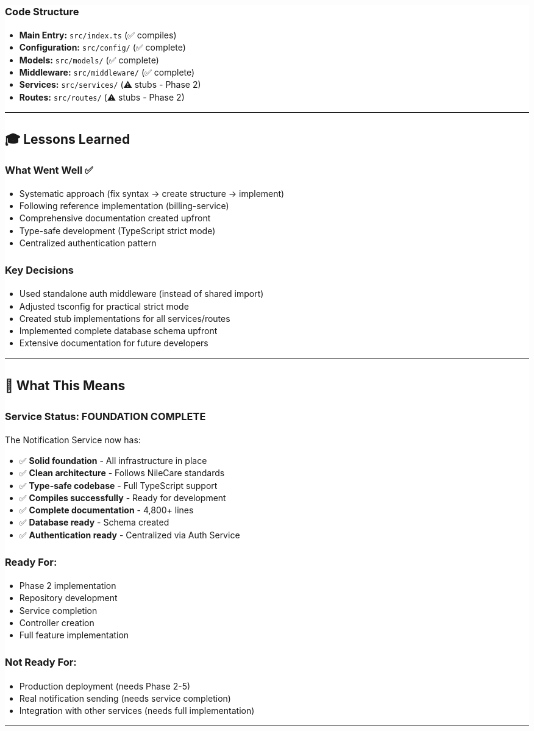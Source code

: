 ### Code Structure
- **Main Entry:** `src/index.ts` (✅ compiles)
- **Configuration:** `src/config/` (✅ complete)
- **Models:** `src/models/` (✅ complete)
- **Middleware:** `src/middleware/` (✅ complete)
- **Services:** `src/services/` (⚠️ stubs - Phase 2)
- **Routes:** `src/routes/` (⚠️ stubs - Phase 2)

---

## 🎓 Lessons Learned

### What Went Well ✅
- Systematic approach (fix syntax → create structure → implement)
- Following reference implementation (billing-service)
- Comprehensive documentation created upfront
- Type-safe development (TypeScript strict mode)
- Centralized authentication pattern

### Key Decisions
- Used standalone auth middleware (instead of shared import)
- Adjusted tsconfig for practical strict mode
- Created stub implementations for all services/routes
- Implemented complete database schema upfront
- Extensive documentation for future developers

---

## 🌟 What This Means

### Service Status: FOUNDATION COMPLETE

The Notification Service now has:
- ✅ **Solid foundation** - All infrastructure in place
- ✅ **Clean architecture** - Follows NileCare standards
- ✅ **Type-safe codebase** - Full TypeScript support
- ✅ **Compiles successfully** - Ready for development
- ✅ **Complete documentation** - 4,800+ lines
- ✅ **Database ready** - Schema created
- ✅ **Authentication ready** - Centralized via Auth Service

### Ready For:
- Phase 2 implementation
- Repository development
- Service completion
- Controller creation
- Full feature implementation

### Not Ready For:
- Production deployment (needs Phase 2-5)
- Real notification sending (needs service completion)
- Integration with other services (needs full implementation)

---
